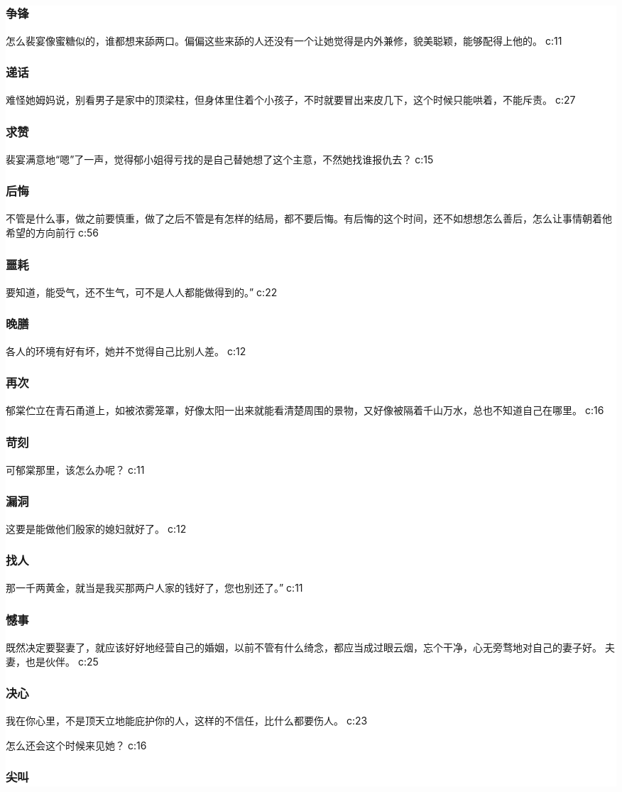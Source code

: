 ### 争锋

怎么裴宴像蜜糖似的，谁都想来舔两口。偏偏这些来舔的人还没有一个让她觉得是内外兼修，貌美聪颖，能够配得上他的。 c:11

### 递话

难怪她姆妈说，别看男子是家中的顶梁柱，但身体里住着个小孩子，不时就要冒出来皮几下，这个时候只能哄着，不能斥责。 c:27

### 求赞

裴宴满意地“嗯”了一声，觉得郁小姐得亏找的是自己替她想了这个主意，不然她找谁报仇去？ c:15

### 后悔

不管是什么事，做之前要慎重，做了之后不管是有怎样的结局，都不要后悔。有后悔的这个时间，还不如想想怎么善后，怎么让事情朝着他希望的方向前行 c:56

### 噩耗

要知道，能受气，还不生气，可不是人人都能做得到的。” c:22

### 晚膳

各人的环境有好有坏，她并不觉得自己比别人差。  c:12

### 再次

  郁棠伫立在青石甬道上，如被浓雾笼罩，好像太阳一出来就能看清楚周围的景物，又好像被隔着千山万水，总也不知道自己在哪里。 
 c:16

### 苛刻

可郁棠那里，该怎么办呢？ c:11

### 漏洞

这要是能做他们殷家的媳妇就好了。 c:12

### 找人

那一千两黄金，就当是我买那两户人家的钱好了，您也别还了。” c:11

### 憾事

既然决定要娶妻了，就应该好好地经营自己的婚姻，以前不管有什么绮念，都应当成过眼云烟，忘个干净，心无旁骛地对自己的妻子好。 
  夫妻，也是伙伴。 
 c:25

### 决心

我在你心里，不是顶天立地能庇护你的人，这样的不信任，比什么都要伤人。 c:23

怎么还会这个时候来见她？ c:16

### 尖叫
